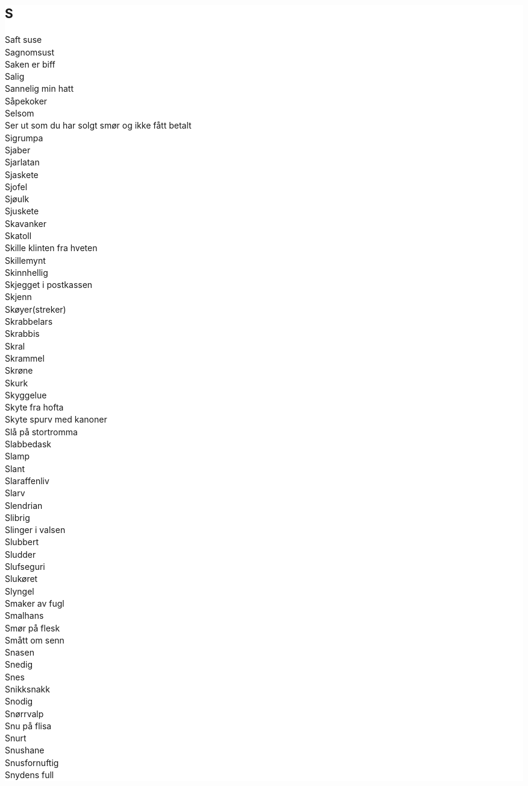 ## S  
Saft suse  
Sagnomsust  
Saken er biff  
Salig  
Sannelig min hatt  
Såpekoker  
Selsom  
Ser ut som du har solgt smør og ikke fått betalt  
Sigrumpa  
Sjaber  
Sjarlatan  
Sjaskete  
Sjofel  
Sjøulk  
Sjuskete  
Skavanker  
Skatoll  
Skille klinten fra hveten  
Skillemynt  
Skinnhellig  
Skjegget i postkassen  
Skjenn  
Skøyer(streker)  
Skrabbelars  
Skrabbis  
Skral  
Skrammel  
Skrøne  
Skurk  
Skyggelue  
Skyte fra hofta  
Skyte spurv med kanoner  
Slå på stortromma  
Slabbedask  
Slamp  
Slant  
Slaraffenliv  
Slarv  
Slendrian  
Slibrig  
Slinger i valsen  
Slubbert  
Sludder  
Slufseguri  
Slukøret  
Slyngel  
Smaker av fugl  
Smalhans  
Smør på flesk  
Smått om senn  
Snasen  
Snedig  
Snes  
Snikksnakk  
Snodig  
Snørrvalp  
Snu på flisa  
Snurt  
Snushane  
Snusfornuftig  
Snydens full  